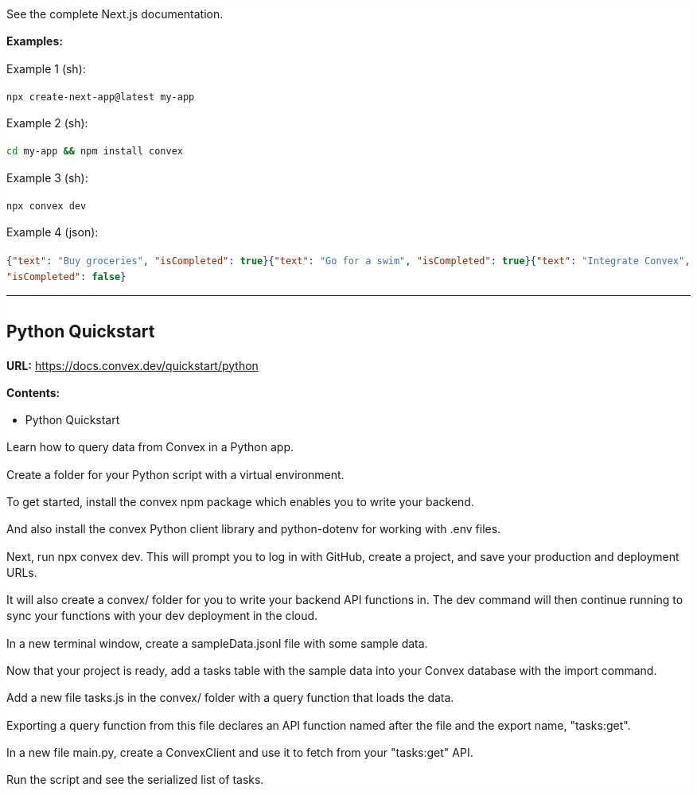 See the complete Next.js documentation.

**Examples:**

Example 1 (sh):
```sh
npx create-next-app@latest my-app
```

Example 2 (sh):
```sh
cd my-app && npm install convex
```

Example 3 (sh):
```sh
npx convex dev
```

Example 4 (json):
```json
{"text": "Buy groceries", "isCompleted": true}{"text": "Go for a swim", "isCompleted": true}{"text": "Integrate Convex", "isCompleted": false}
```

---

## Python Quickstart

**URL:** https://docs.convex.dev/quickstart/python

**Contents:**
- Python Quickstart

Learn how to query data from Convex in a Python app.

Create a folder for your Python script with a virtual environment.

To get started, install the convex npm package which enables you to write your backend.

And also install the convex Python client library and python-dotenv for working with .env files.

Next, run npx convex dev. This will prompt you to log in with GitHub, create a project, and save your production and deployment URLs.

It will also create a convex/ folder for you to write your backend API functions in. The dev command will then continue running to sync your functions with your dev deployment in the cloud.

In a new terminal window, create a sampleData.jsonl file with some sample data.

Now that your project is ready, add a tasks table with the sample data into your Convex database with the import command.

Add a new file tasks.js in the convex/ folder with a query function that loads the data.

Exporting a query function from this file declares an API function named after the file and the export name, "tasks:get".

In a new file main.py, create a ConvexClient and use it to fetch from your "tasks:get" API.

Run the script and see the serialized list of tasks.
